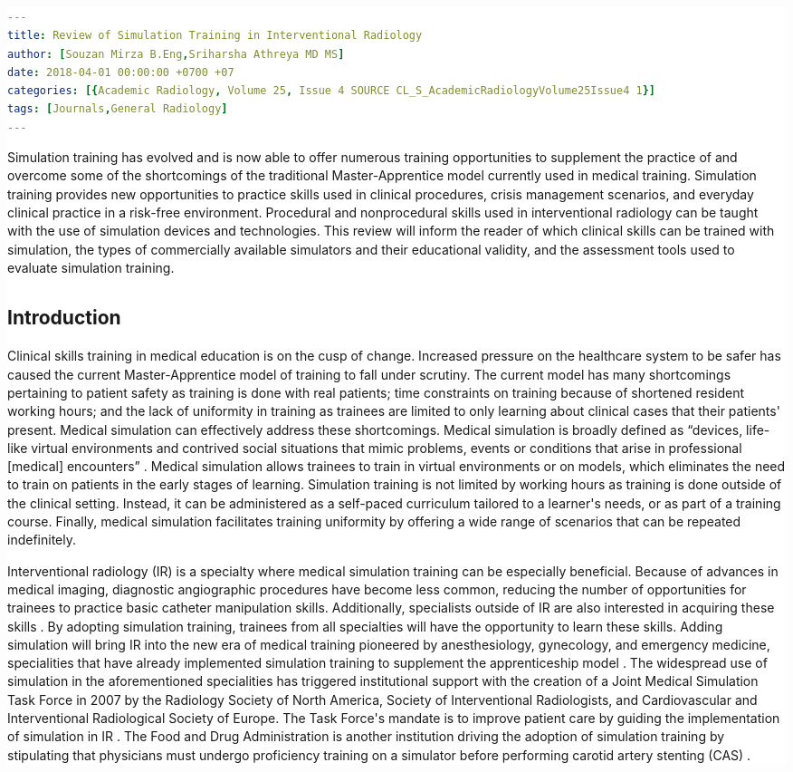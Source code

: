 ```yaml
---
title: Review of Simulation Training in Interventional Radiology
author: [Souzan Mirza B.Eng,Sriharsha Athreya MD MS]
date: 2018-04-01 00:00:00 +0700 +07
categories: [{Academic Radiology, Volume 25, Issue 4 SOURCE CL_S_AcademicRadiologyVolume25Issue4 1}]
tags: [Journals,General Radiology]
---
```

Simulation training has evolved and is now able to offer numerous training opportunities to supplement the practice of and overcome some of the shortcomings of the traditional Master-Apprentice model currently used in medical training. Simulation training provides new opportunities to practice skills used in clinical procedures, crisis management scenarios, and everyday clinical practice in a risk-free environment. Procedural and nonprocedural skills used in interventional radiology can be taught with the use of simulation devices and technologies. This review will inform the reader of which clinical skills can be trained with simulation, the types of commercially available simulators and their educational validity, and the assessment tools used to evaluate simulation training.

## Introduction

Clinical skills training in medical education is on the cusp of change. Increased pressure on the healthcare system to be safer has caused the current Master-Apprentice model of training to fall under scrutiny. The current model has many shortcomings pertaining to patient safety as training is done with real patients; time constraints on training because of shortened resident working hours; and the lack of uniformity in training as trainees are limited to only learning about clinical cases that their patients' present. Medical simulation can effectively address these shortcomings. Medical simulation is broadly defined as “devices, life-like virtual environments and contrived social situations that mimic problems, events or conditions that arise in professional \[medical\] encounters” . Medical simulation allows trainees to train in virtual environments or on models, which eliminates the need to train on patients in the early stages of learning. Simulation training is not limited by working hours as training is done outside of the clinical setting. Instead, it can be administered as a self-paced curriculum tailored to a learner's needs, or as part of a training course. Finally, medical simulation facilitates training uniformity by offering a wide range of scenarios that can be repeated indefinitely.

Interventional radiology (IR) is a specialty where medical simulation training can be especially beneficial. Because of advances in medical imaging, diagnostic angiographic procedures have become less common, reducing the number of opportunities for trainees to practice basic catheter manipulation skills. Additionally, specialists outside of IR are also interested in acquiring these skills . By adopting simulation training, trainees from all specialties will have the opportunity to learn these skills. Adding simulation will bring IR into the new era of medical training pioneered by anesthesiology, gynecology, and emergency medicine, specialities that have already implemented simulation training to supplement the apprenticeship model . The widespread use of simulation in the aforementioned specialities has triggered institutional support with the creation of a Joint Medical Simulation Task Force in 2007 by the Radiology Society of North America, Society of Interventional Radiologists, and Cardiovascular and Interventional Radiological Society of Europe. The Task Force's mandate is to improve patient care by guiding the implementation of simulation in IR . The Food and Drug Administration is another institution driving the adoption of simulation training by stipulating that physicians must undergo proficiency training on a simulator before performing carotid artery stenting (CAS) .
